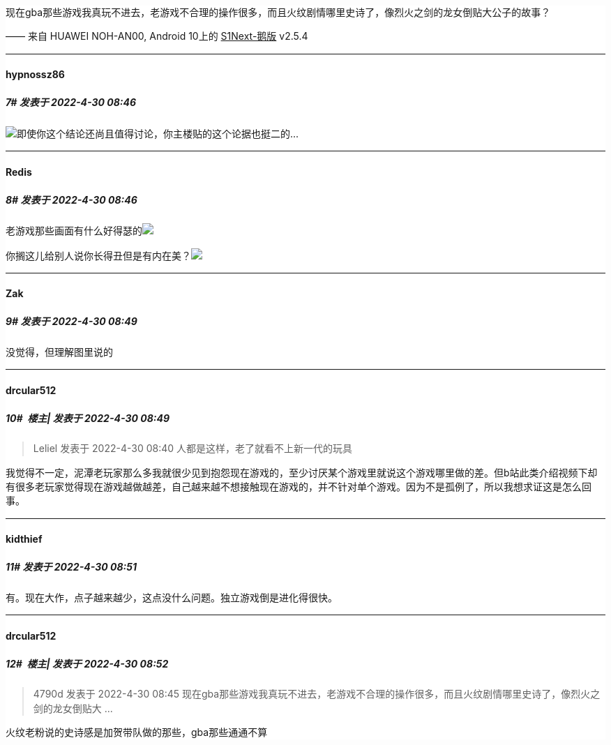 现在gba那些游戏我真玩不进去，老游戏不合理的操作很多，而且火纹剧情哪里史诗了，像烈火之剑的龙女倒贴大公子的故事？

—— 来自 HUAWEI NOH-AN00, Android 10上的 [S1Next-鹅版](https://github.com/ykrank/S1-Next/releases) v2.5.4

*****

####  hypnossz86  
##### 7#       发表于 2022-4-30 08:46

<img src="https://static.saraba1st.com/image/smiley/face2017/003.png" referrerpolicy="no-referrer">即使你这个结论还尚且值得讨论，你主楼贴的这个论据也挺二的...

*****

####  Redis  
##### 8#       发表于 2022-4-30 08:46

老游戏那些画面有什么好得瑟的<img src="https://static.saraba1st.com/image/smiley/face2017/067.png" referrerpolicy="no-referrer">

你搁这儿给别人说你长得丑但是有内在美？<img src="https://static.saraba1st.com/image/smiley/face2017/048.png" referrerpolicy="no-referrer">

*****

####  Zak  
##### 9#       发表于 2022-4-30 08:49

没觉得，但理解图里说的

*****

####  drcular512  
##### 10#         楼主| 发表于 2022-4-30 08:49

<blockquote>Leliel 发表于 2022-4-30 08:40
人都是这样，老了就看不上新一代的玩具</blockquote>
我觉得不一定，泥潭老玩家那么多我就很少见到抱怨现在游戏的，至少讨厌某个游戏里就说这个游戏哪里做的差。但b站此类介绍视频下却有很多老玩家觉得现在游戏越做越差，自己越来越不想接触现在游戏的，并不针对单个游戏。因为不是孤例了，所以我想求证这是怎么回事。

*****

####  kidthief  
##### 11#       发表于 2022-4-30 08:51

有。现在大作，点子越来越少，这点没什么问题。独立游戏倒是进化得很快。

*****

####  drcular512  
##### 12#         楼主| 发表于 2022-4-30 08:52

<blockquote>4790d 发表于 2022-4-30 08:45
现在gba那些游戏我真玩不进去，老游戏不合理的操作很多，而且火纹剧情哪里史诗了，像烈火之剑的龙女倒贴大 ...</blockquote>
火纹老粉说的史诗感是加贺带队做的那些，gba那些通通不算
